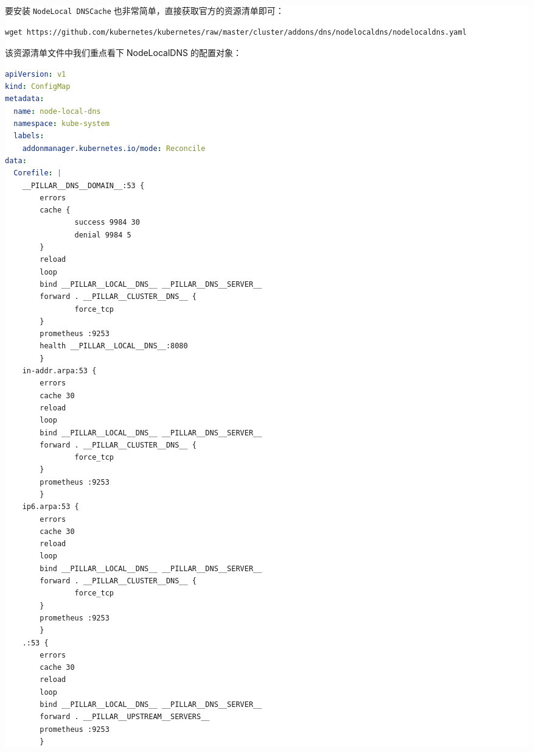 要安装 `NodeLocal DNSCache` 也非常简单，直接获取官方的资源清单即可：

```shell
wget https://github.com/kubernetes/kubernetes/raw/master/cluster/addons/dns/nodelocaldns/nodelocaldns.yaml
```

该资源清单文件中我们重点看下 NodeLocalDNS 的配置对象：

```yaml
apiVersion: v1
kind: ConfigMap
metadata:
  name: node-local-dns
  namespace: kube-system
  labels:
    addonmanager.kubernetes.io/mode: Reconcile
data:
  Corefile: |
    __PILLAR__DNS__DOMAIN__:53 {
        errors
        cache {
                success 9984 30
                denial 9984 5
        }
        reload
        loop
        bind __PILLAR__LOCAL__DNS__ __PILLAR__DNS__SERVER__
        forward . __PILLAR__CLUSTER__DNS__ {
                force_tcp
        }
        prometheus :9253
        health __PILLAR__LOCAL__DNS__:8080
        }
    in-addr.arpa:53 {
        errors
        cache 30
        reload
        loop
        bind __PILLAR__LOCAL__DNS__ __PILLAR__DNS__SERVER__
        forward . __PILLAR__CLUSTER__DNS__ {
                force_tcp
        }
        prometheus :9253
        }
    ip6.arpa:53 {
        errors
        cache 30
        reload
        loop
        bind __PILLAR__LOCAL__DNS__ __PILLAR__DNS__SERVER__
        forward . __PILLAR__CLUSTER__DNS__ {
                force_tcp
        }
        prometheus :9253
        }
    .:53 {
        errors
        cache 30
        reload
        loop
        bind __PILLAR__LOCAL__DNS__ __PILLAR__DNS__SERVER__
        forward . __PILLAR__UPSTREAM__SERVERS__
        prometheus :9253
        }
```